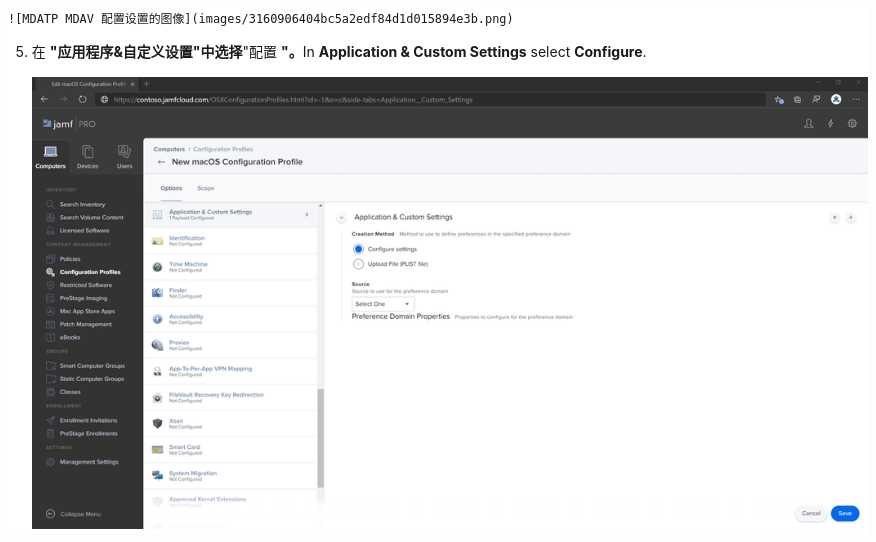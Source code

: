     ![MDATP MDAV 配置设置的图像](images/3160906404bc5a2edf84d1d015894e3b.png)

5. <span data-ttu-id="405b9-191">在 **"应用程序&自定义设置"中选择**"配置 **"。**</span><span class="sxs-lookup"><span data-stu-id="405b9-191">In **Application & Custom Settings** select **Configure**.</span></span>

    ![应用和自定义设置的图像](images/e1cc1e48ec9d5d688087b4d771e668d2.png)
